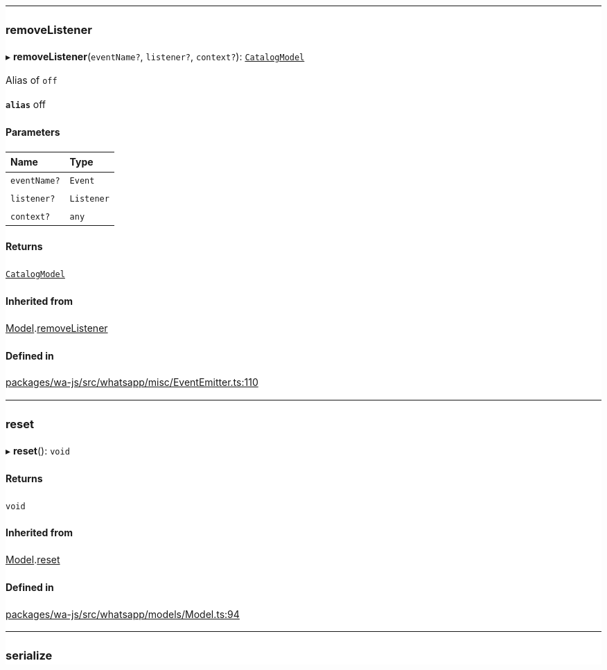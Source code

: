 ___

### removeListener

▸ **removeListener**(`eventName?`, `listener?`, `context?`): [`CatalogModel`](whatsapp.CatalogModel.md)

Alias of `off`

**`alias`** off

#### Parameters

| Name | Type |
| :------ | :------ |
| `eventName?` | `Event` |
| `listener?` | `Listener` |
| `context?` | `any` |

#### Returns

[`CatalogModel`](whatsapp.CatalogModel.md)

#### Inherited from

[Model](whatsapp.Model.md).[removeListener](whatsapp.Model.md#removelistener)

#### Defined in

[packages/wa-js/src/whatsapp/misc/EventEmitter.ts:110](https://github.com/wppconnect-team/wa-js/blob/main/src/whatsapp/misc/EventEmitter.ts#L110)

___

### reset

▸ **reset**(): `void`

#### Returns

`void`

#### Inherited from

[Model](whatsapp.Model.md).[reset](whatsapp.Model.md#reset)

#### Defined in

[packages/wa-js/src/whatsapp/models/Model.ts:94](https://github.com/wppconnect-team/wa-js/blob/main/src/whatsapp/models/Model.ts#L94)

___

### serialize
